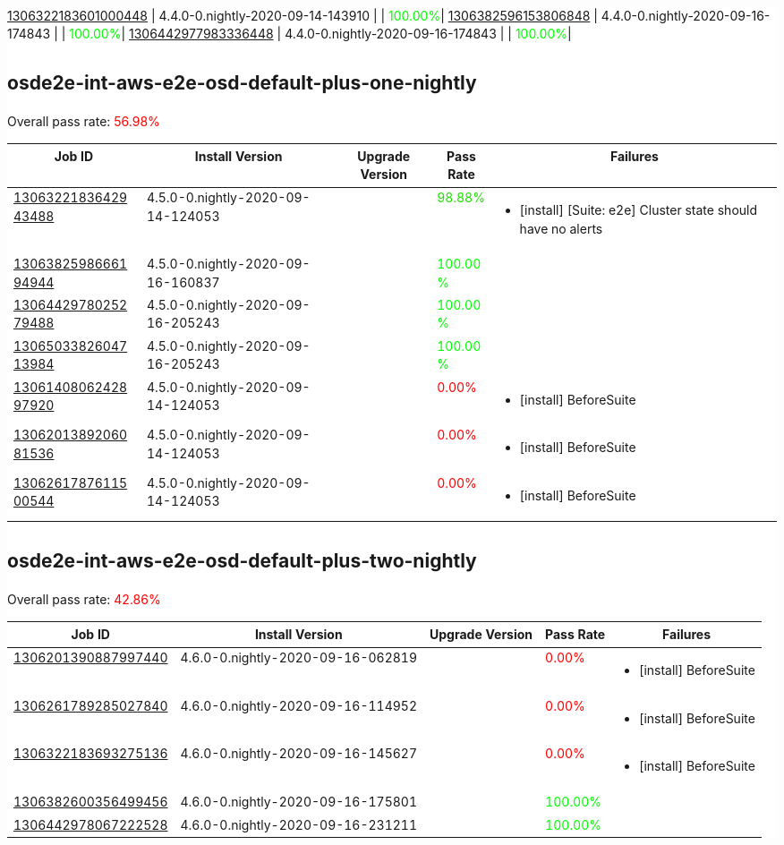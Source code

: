 [1306322183601000448](https://prow.ci.openshift.org/view/gs/origin-ci-test/logs/osde2e-int-aws-e2e-osd-default-nightly/1306322183601000448) | 4.4.0-0.nightly-2020-09-14-143910 |  | <span style="color:#01fe00;">100.00%</span>|
[1306382596153806848](https://prow.ci.openshift.org/view/gs/origin-ci-test/logs/osde2e-int-aws-e2e-osd-default-nightly/1306382596153806848) | 4.4.0-0.nightly-2020-09-16-174843 |  | <span style="color:#01fe00;">100.00%</span>|
[1306442977983336448](https://prow.ci.openshift.org/view/gs/origin-ci-test/logs/osde2e-int-aws-e2e-osd-default-nightly/1306442977983336448) | 4.4.0-0.nightly-2020-09-16-174843 |  | <span style="color:#01fe00;">100.00%</span>|



## osde2e-int-aws-e2e-osd-default-plus-one-nightly

Overall pass rate: <span style="color:#ff0000;">56.98%</span>

| Job ID | Install Version | Upgrade Version | Pass Rate | Failures |
|--------|-----------------|-----------------|-----------|----------|
[1306322183642943488](https://prow.ci.openshift.org/view/gs/origin-ci-test/logs/osde2e-int-aws-e2e-osd-default-plus-one-nightly/1306322183642943488) | 4.5.0-0.nightly-2020-09-14-124053 |  | <span style="color:#1de200;">98.88%</span>|<ul><li>[install] [Suite: e2e] Cluster state should have no alerts</li></ul>
[1306382598666194944](https://prow.ci.openshift.org/view/gs/origin-ci-test/logs/osde2e-int-aws-e2e-osd-default-plus-one-nightly/1306382598666194944) | 4.5.0-0.nightly-2020-09-16-160837 |  | <span style="color:#01fe00;">100.00%</span>|
[1306442978025279488](https://prow.ci.openshift.org/view/gs/origin-ci-test/logs/osde2e-int-aws-e2e-osd-default-plus-one-nightly/1306442978025279488) | 4.5.0-0.nightly-2020-09-16-205243 |  | <span style="color:#01fe00;">100.00%</span>|
[1306503382604713984](https://prow.ci.openshift.org/view/gs/origin-ci-test/logs/osde2e-int-aws-e2e-osd-default-plus-one-nightly/1306503382604713984) | 4.5.0-0.nightly-2020-09-16-205243 |  | <span style="color:#01fe00;">100.00%</span>|
[1306140806242897920](https://prow.ci.openshift.org/view/gs/origin-ci-test/logs/osde2e-int-aws-e2e-osd-default-plus-one-nightly/1306140806242897920) | 4.5.0-0.nightly-2020-09-14-124053 |  | <span style="color:#ff0000;">0.00%</span>|<ul><li>[install] BeforeSuite</li></ul>
[1306201389206081536](https://prow.ci.openshift.org/view/gs/origin-ci-test/logs/osde2e-int-aws-e2e-osd-default-plus-one-nightly/1306201389206081536) | 4.5.0-0.nightly-2020-09-14-124053 |  | <span style="color:#ff0000;">0.00%</span>|<ul><li>[install] BeforeSuite</li></ul>
[1306261787611500544](https://prow.ci.openshift.org/view/gs/origin-ci-test/logs/osde2e-int-aws-e2e-osd-default-plus-one-nightly/1306261787611500544) | 4.5.0-0.nightly-2020-09-14-124053 |  | <span style="color:#ff0000;">0.00%</span>|<ul><li>[install] BeforeSuite</li></ul>



## osde2e-int-aws-e2e-osd-default-plus-two-nightly

Overall pass rate: <span style="color:#ff0000;">42.86%</span>

| Job ID | Install Version | Upgrade Version | Pass Rate | Failures |
|--------|-----------------|-----------------|-----------|----------|
[1306201390887997440](https://prow.ci.openshift.org/view/gs/origin-ci-test/logs/osde2e-int-aws-e2e-osd-default-plus-two-nightly/1306201390887997440) | 4.6.0-0.nightly-2020-09-16-062819 |  | <span style="color:#ff0000;">0.00%</span>|<ul><li>[install] BeforeSuite</li></ul>
[1306261789285027840](https://prow.ci.openshift.org/view/gs/origin-ci-test/logs/osde2e-int-aws-e2e-osd-default-plus-two-nightly/1306261789285027840) | 4.6.0-0.nightly-2020-09-16-114952 |  | <span style="color:#ff0000;">0.00%</span>|<ul><li>[install] BeforeSuite</li></ul>
[1306322183693275136](https://prow.ci.openshift.org/view/gs/origin-ci-test/logs/osde2e-int-aws-e2e-osd-default-plus-two-nightly/1306322183693275136) | 4.6.0-0.nightly-2020-09-16-145627 |  | <span style="color:#ff0000;">0.00%</span>|<ul><li>[install] BeforeSuite</li></ul>
[1306382600356499456](https://prow.ci.openshift.org/view/gs/origin-ci-test/logs/osde2e-int-aws-e2e-osd-default-plus-two-nightly/1306382600356499456) | 4.6.0-0.nightly-2020-09-16-175801 |  | <span style="color:#01fe00;">100.00%</span>|
[1306442978067222528](https://prow.ci.openshift.org/view/gs/origin-ci-test/logs/osde2e-int-aws-e2e-osd-default-plus-two-nightly/1306442978067222528) | 4.6.0-0.nightly-2020-09-16-231211 |  | <span style="color:#01fe00;">100.00%</span>|